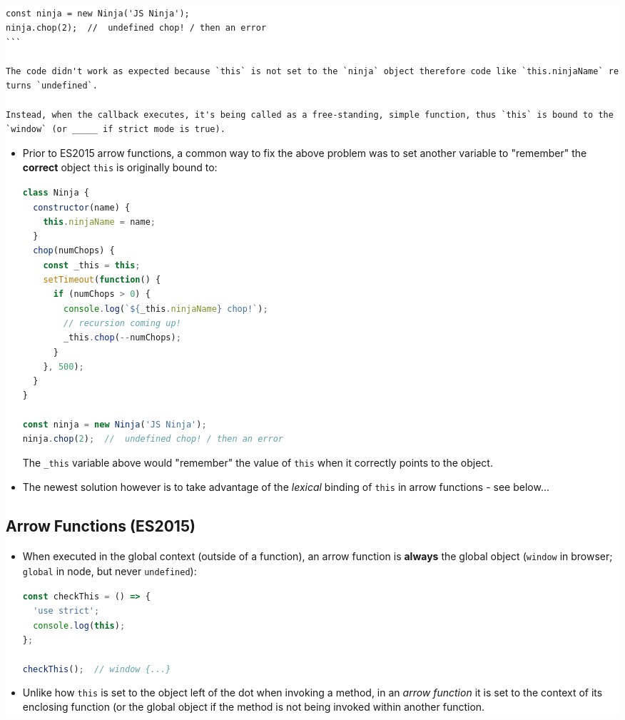 	const ninja = new Ninja('JS Ninja');
	ninja.chop(2);  //  undefined chop! / then an error
	```
	
	The code didn't work as expected because `this` is not set to the `ninja` object therefore code like `this.ninjaName` returns `undefined`.
	
	Instead, when the callback executes, it's being called as a free-standing, simple function, thus `this` is bound to the `window` (or _____ if strict mode is true).

- Prior to ES2015 arrow functions, a common way to fix the above problem was to set another variable to "remember" the **correct** object `this` is originally bound to:

	```js
	class Ninja {
	  constructor(name) {
	    this.ninjaName = name;
	  }
	  chop(numChops) {
	    const _this = this;
	    setTimeout(function() {
	      if (numChops > 0) {
	        console.log(`${_this.ninjaName} chop!`);
	        // recursion coming up!
	        _this.chop(--numChops);
	      }
	    }, 500);
	  }
	}
		
	const ninja = new Ninja('JS Ninja');
	ninja.chop(2);  //  undefined chop! / then an error
	```
	
	The `_this` variable above would "remember" the value of `this` when it correctly points to the object.

- The newest solution however is to take advantage of the _lexical_ binding of `this` in arrow functions - see below...

## Arrow Functions (ES2015)

- When executed in the global context (outside of a function), an arrow function is **always** the global object (`window` in browser; `global` in node, but never `undefined`):

	```js
	const checkThis = () => {
	  'use strict';
	  console.log(this);
	};
	
	checkThis();  // window {...}
	```

- Unlike how `this` is set to the object left of the dot when invoking a method, in an _arrow function_ it is set to the context of its enclosing function (or the global object if the method is not being invoked within another function.

